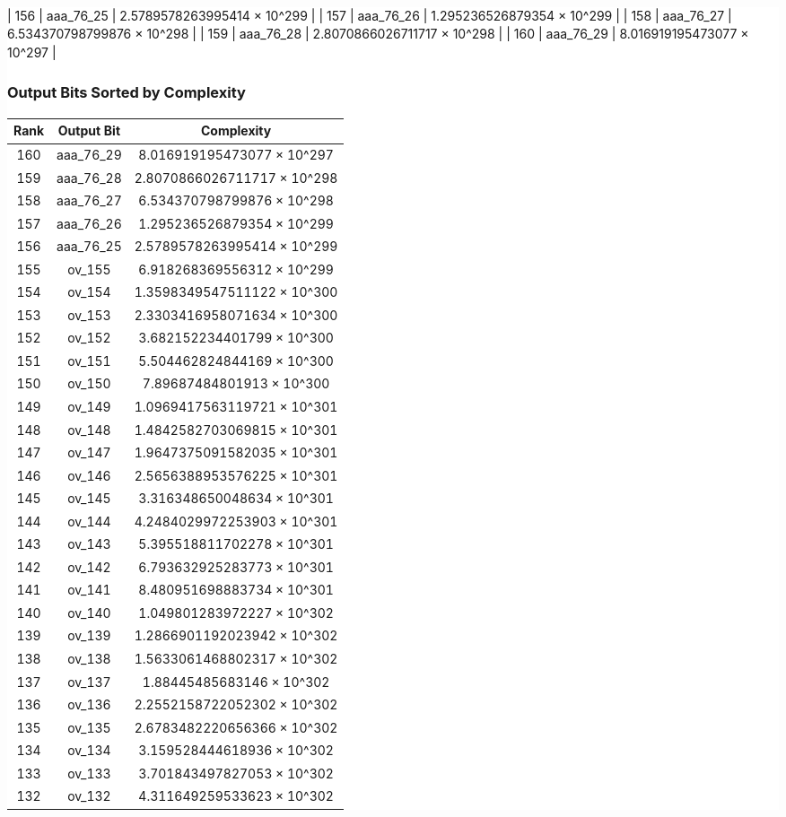 | 156 | aaa_76_25 | 2.5789578263995414 × 10^299 |
| 157 | aaa_76_26 | 1.295236526879354 × 10^299 |
| 158 | aaa_76_27 | 6.534370798799876 × 10^298 |
| 159 | aaa_76_28 | 2.8070866026711717 × 10^298 |
| 160 | aaa_76_29 | 8.016919195473077 × 10^297 |

### Output Bits Sorted by Complexity

| Rank | Output Bit | Complexity |
|:----:|:----------:|:----------:|
| 160 | aaa_76_29 | 8.016919195473077 × 10^297 |
| 159 | aaa_76_28 | 2.8070866026711717 × 10^298 |
| 158 | aaa_76_27 | 6.534370798799876 × 10^298 |
| 157 | aaa_76_26 | 1.295236526879354 × 10^299 |
| 156 | aaa_76_25 | 2.5789578263995414 × 10^299 |
| 155 | ov_155 | 6.918268369556312 × 10^299 |
| 154 | ov_154 | 1.3598349547511122 × 10^300 |
| 153 | ov_153 | 2.3303416958071634 × 10^300 |
| 152 | ov_152 | 3.682152234401799 × 10^300 |
| 151 | ov_151 | 5.504462824844169 × 10^300 |
| 150 | ov_150 | 7.89687484801913 × 10^300 |
| 149 | ov_149 | 1.0969417563119721 × 10^301 |
| 148 | ov_148 | 1.4842582703069815 × 10^301 |
| 147 | ov_147 | 1.9647375091582035 × 10^301 |
| 146 | ov_146 | 2.5656388953576225 × 10^301 |
| 145 | ov_145 | 3.316348650048634 × 10^301 |
| 144 | ov_144 | 4.2484029972253903 × 10^301 |
| 143 | ov_143 | 5.395518811702278 × 10^301 |
| 142 | ov_142 | 6.793632925283773 × 10^301 |
| 141 | ov_141 | 8.480951698883734 × 10^301 |
| 140 | ov_140 | 1.049801283972227 × 10^302 |
| 139 | ov_139 | 1.2866901192023942 × 10^302 |
| 138 | ov_138 | 1.5633061468802317 × 10^302 |
| 137 | ov_137 | 1.88445485683146 × 10^302 |
| 136 | ov_136 | 2.2552158722052302 × 10^302 |
| 135 | ov_135 | 2.6783482220656366 × 10^302 |
| 134 | ov_134 | 3.159528444618936 × 10^302 |
| 133 | ov_133 | 3.701843497827053 × 10^302 |
| 132 | ov_132 | 4.311649259533623 × 10^302 |